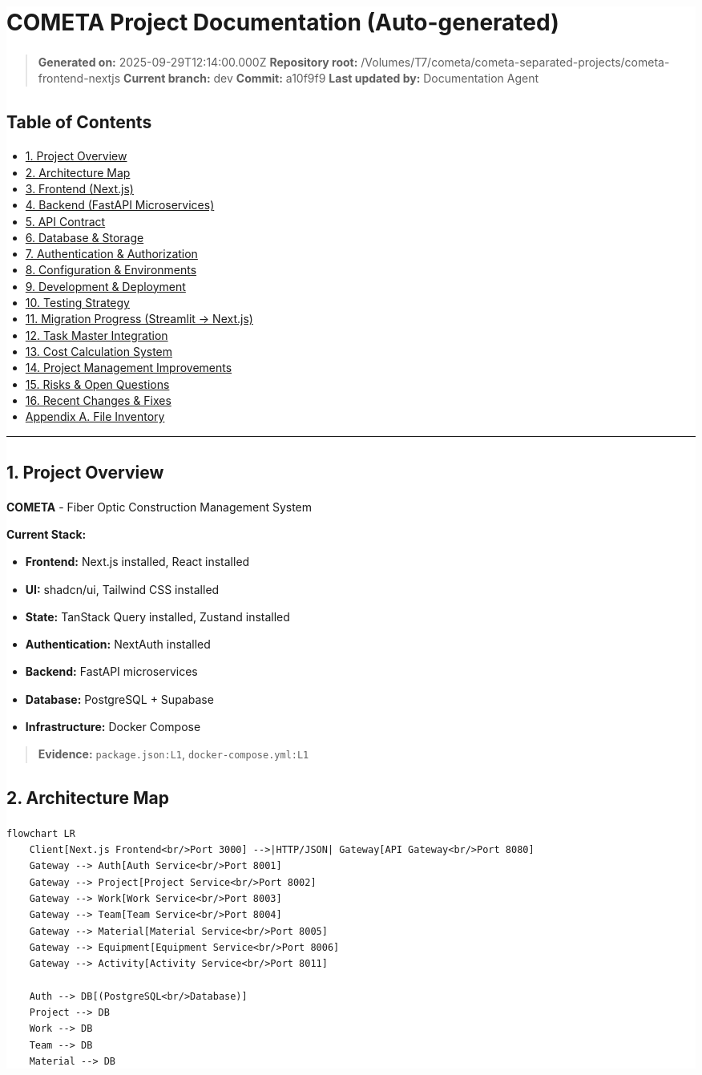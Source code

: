 # COMETA Project Documentation (Auto-generated)

> **Generated on:** 2025-09-29T12:14:00.000Z
> **Repository root:** /Volumes/T7/cometa/cometa-separated-projects/cometa-frontend-nextjs
> **Current branch:** dev
> **Commit:** a10f9f9
> **Last updated by:** Documentation Agent

## Table of Contents
- [1. Project Overview](#1-project-overview)
- [2. Architecture Map](#2-architecture-map)
- [3. Frontend (Next.js)](#3-frontend-nextjs)
- [4. Backend (FastAPI Microservices)](#4-backend-fastapi-microservices)
- [5. API Contract](#5-api-contract)
- [6. Database & Storage](#6-database--storage)
- [7. Authentication & Authorization](#7-authentication--authorization)
- [8. Configuration & Environments](#8-configuration--environments)
- [9. Development & Deployment](#9-development--deployment)
- [10. Testing Strategy](#10-testing-strategy)
- [11. Migration Progress (Streamlit → Next.js)](#11-migration-progress)
- [12. Task Master Integration](#12-task-master-integration)
- [13. Cost Calculation System](#13-cost-calculation-system)
- [14. Project Management Improvements](#14-project-management-improvements)
- [15. Risks & Open Questions](#15-risks--open-questions)
- [16. Recent Changes & Fixes](#16-recent-changes--fixes)
- [Appendix A. File Inventory](#appendix-a-file-inventory)

---

## 1. Project Overview

**COMETA** - Fiber Optic Construction Management System

**Current Stack:**

- **Frontend:** Next.js installed, React installed
- **UI:** shadcn/ui, Tailwind CSS installed
- **State:** TanStack Query installed, Zustand installed
- **Authentication:** NextAuth installed

- **Backend:** FastAPI microservices
- **Database:** PostgreSQL + Supabase
- **Infrastructure:** Docker Compose

> **Evidence:** `package.json:L1`, `docker-compose.yml:L1`

## 2. Architecture Map

```mermaid
flowchart LR
    Client[Next.js Frontend<br/>Port 3000] -->|HTTP/JSON| Gateway[API Gateway<br/>Port 8080]
    Gateway --> Auth[Auth Service<br/>Port 8001]
    Gateway --> Project[Project Service<br/>Port 8002]
    Gateway --> Work[Work Service<br/>Port 8003]
    Gateway --> Team[Team Service<br/>Port 8004]
    Gateway --> Material[Material Service<br/>Port 8005]
    Gateway --> Equipment[Equipment Service<br/>Port 8006]
    Gateway --> Activity[Activity Service<br/>Port 8011]

    Auth --> DB[(PostgreSQL<br/>Database)]
    Project --> DB
    Work --> DB
    Team --> DB
    Material --> DB
```
